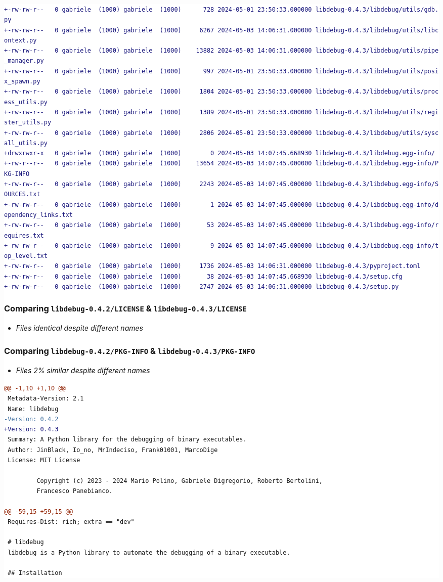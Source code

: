 ```diff
+-rw-rw-r--   0 gabriele  (1000) gabriele  (1000)      728 2024-05-01 23:50:33.000000 libdebug-0.4.3/libdebug/utils/gdb.py
+-rw-rw-r--   0 gabriele  (1000) gabriele  (1000)     6267 2024-05-03 14:06:31.000000 libdebug-0.4.3/libdebug/utils/libcontext.py
+-rw-rw-r--   0 gabriele  (1000) gabriele  (1000)    13882 2024-05-03 14:06:31.000000 libdebug-0.4.3/libdebug/utils/pipe_manager.py
+-rw-rw-r--   0 gabriele  (1000) gabriele  (1000)      997 2024-05-01 23:50:33.000000 libdebug-0.4.3/libdebug/utils/posix_spawn.py
+-rw-rw-r--   0 gabriele  (1000) gabriele  (1000)     1804 2024-05-01 23:50:33.000000 libdebug-0.4.3/libdebug/utils/process_utils.py
+-rw-rw-r--   0 gabriele  (1000) gabriele  (1000)     1389 2024-05-01 23:50:33.000000 libdebug-0.4.3/libdebug/utils/register_utils.py
+-rw-rw-r--   0 gabriele  (1000) gabriele  (1000)     2806 2024-05-01 23:50:33.000000 libdebug-0.4.3/libdebug/utils/syscall_utils.py
+drwxrwxr-x   0 gabriele  (1000) gabriele  (1000)        0 2024-05-03 14:07:45.668930 libdebug-0.4.3/libdebug.egg-info/
+-rw-r--r--   0 gabriele  (1000) gabriele  (1000)    13654 2024-05-03 14:07:45.000000 libdebug-0.4.3/libdebug.egg-info/PKG-INFO
+-rw-rw-r--   0 gabriele  (1000) gabriele  (1000)     2243 2024-05-03 14:07:45.000000 libdebug-0.4.3/libdebug.egg-info/SOURCES.txt
+-rw-rw-r--   0 gabriele  (1000) gabriele  (1000)        1 2024-05-03 14:07:45.000000 libdebug-0.4.3/libdebug.egg-info/dependency_links.txt
+-rw-rw-r--   0 gabriele  (1000) gabriele  (1000)       53 2024-05-03 14:07:45.000000 libdebug-0.4.3/libdebug.egg-info/requires.txt
+-rw-rw-r--   0 gabriele  (1000) gabriele  (1000)        9 2024-05-03 14:07:45.000000 libdebug-0.4.3/libdebug.egg-info/top_level.txt
+-rw-rw-r--   0 gabriele  (1000) gabriele  (1000)     1736 2024-05-03 14:06:31.000000 libdebug-0.4.3/pyproject.toml
+-rw-rw-r--   0 gabriele  (1000) gabriele  (1000)       38 2024-05-03 14:07:45.668930 libdebug-0.4.3/setup.cfg
+-rw-rw-r--   0 gabriele  (1000) gabriele  (1000)     2747 2024-05-03 14:06:31.000000 libdebug-0.4.3/setup.py
```

### Comparing `libdebug-0.4.2/LICENSE` & `libdebug-0.4.3/LICENSE`

 * *Files identical despite different names*

### Comparing `libdebug-0.4.2/PKG-INFO` & `libdebug-0.4.3/PKG-INFO`

 * *Files 2% similar despite different names*

```diff
@@ -1,10 +1,10 @@
 Metadata-Version: 2.1
 Name: libdebug
-Version: 0.4.2
+Version: 0.4.3
 Summary: A Python library for the debugging of binary executables.
 Author: JinBlack, Io_no, MrIndeciso, Frank01001, MarcoDige
 License: MIT License
         
         Copyright (c) 2023 - 2024 Mario Polino, Gabriele Digregorio, Roberto Bertolini, 
         Francesco Panebianco.
         
@@ -59,15 +59,15 @@
 Requires-Dist: rich; extra == "dev"
 
 # libdebug
 libdebug is a Python library to automate the debugging of a binary executable.
 
 ## Installation
```